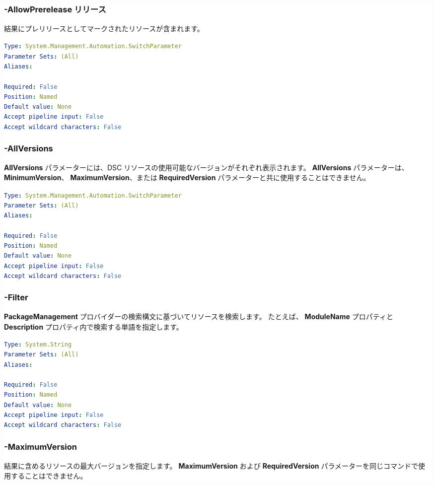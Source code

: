 ### -AllowPrerelease リリース

結果にプレリリースとしてマークされたリソースが含まれます。

```yaml
Type: System.Management.Automation.SwitchParameter
Parameter Sets: (All)
Aliases:

Required: False
Position: Named
Default value: None
Accept pipeline input: False
Accept wildcard characters: False
```

### -AllVersions

**AllVersions** パラメーターには、DSC リソースの使用可能なバージョンがそれぞれ表示されます。 **AllVersions** パラメーターは、 **MinimumVersion**、 **MaximumVersion**、または **RequiredVersion** パラメーターと共に使用することはできません。

```yaml
Type: System.Management.Automation.SwitchParameter
Parameter Sets: (All)
Aliases:

Required: False
Position: Named
Default value: None
Accept pipeline input: False
Accept wildcard characters: False
```

### -Filter

**PackageManagement** プロバイダーの検索構文に基づいてリソースを検索します。 たとえば、 **ModuleName** プロパティと **Description** プロパティ内で検索する単語を指定します。

```yaml
Type: System.String
Parameter Sets: (All)
Aliases:

Required: False
Position: Named
Default value: None
Accept pipeline input: False
Accept wildcard characters: False
```

### -MaximumVersion

結果に含めるリソースの最大バージョンを指定します。 **MaximumVersion** および **RequiredVersion** パラメーターを同じコマンドで使用することはできません。
